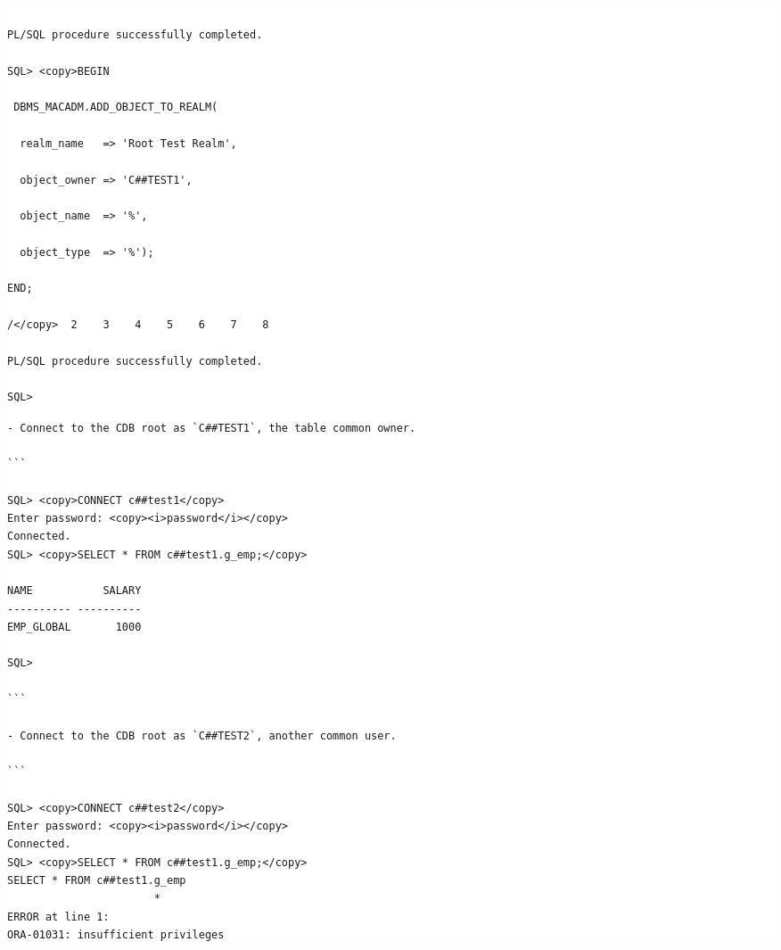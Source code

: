   ```
  
  PL/SQL procedure successfully completed.
  
  SQL> <copy>BEGIN
  
   DBMS_MACADM.ADD_OBJECT_TO_REALM(
  
    realm_name   => 'Root Test Realm',
  
    object_owner => 'C##TEST1',
  
    object_name  => '%',
  
    object_type  => '%');
  
  END;
  
  /</copy>  2    3    4    5    6    7    8
  
  PL/SQL procedure successfully completed.
  
  SQL>
  
  ```
  
  

    
    - Connect to the CDB root as `C##TEST1`, the table common owner.

    ```
    
    SQL> <copy>CONNECT c##test1</copy>
    Enter password: <copy><i>password</i></copy>
    Connected.
    SQL> <copy>SELECT * FROM c##test1.g_emp;</copy>
    
    NAME           SALARY
    ---------- ----------
    EMP_GLOBAL       1000
    
    SQL>
    
    ```

    - Connect to the CDB root as `C##TEST2`, another common user.

    ```
    
    SQL> <copy>CONNECT c##test2</copy>
    Enter password: <copy><i>password</i></copy>
    Connected.
    SQL> <copy>SELECT * FROM c##test1.g_emp;</copy>
    SELECT * FROM c##test1.g_emp
                           *
    ERROR at line 1:
    ORA-01031: insufficient privileges
    